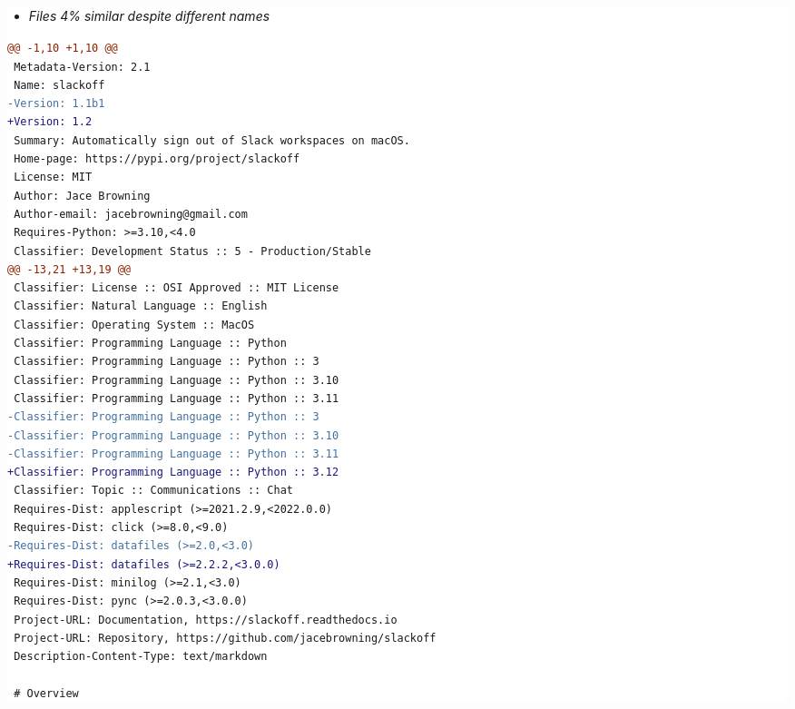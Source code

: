  * *Files 4% similar despite different names*

```diff
@@ -1,10 +1,10 @@
 Metadata-Version: 2.1
 Name: slackoff
-Version: 1.1b1
+Version: 1.2
 Summary: Automatically sign out of Slack workspaces on macOS.
 Home-page: https://pypi.org/project/slackoff
 License: MIT
 Author: Jace Browning
 Author-email: jacebrowning@gmail.com
 Requires-Python: >=3.10,<4.0
 Classifier: Development Status :: 5 - Production/Stable
@@ -13,21 +13,19 @@
 Classifier: License :: OSI Approved :: MIT License
 Classifier: Natural Language :: English
 Classifier: Operating System :: MacOS
 Classifier: Programming Language :: Python
 Classifier: Programming Language :: Python :: 3
 Classifier: Programming Language :: Python :: 3.10
 Classifier: Programming Language :: Python :: 3.11
-Classifier: Programming Language :: Python :: 3
-Classifier: Programming Language :: Python :: 3.10
-Classifier: Programming Language :: Python :: 3.11
+Classifier: Programming Language :: Python :: 3.12
 Classifier: Topic :: Communications :: Chat
 Requires-Dist: applescript (>=2021.2.9,<2022.0.0)
 Requires-Dist: click (>=8.0,<9.0)
-Requires-Dist: datafiles (>=2.0,<3.0)
+Requires-Dist: datafiles (>=2.2.2,<3.0.0)
 Requires-Dist: minilog (>=2.1,<3.0)
 Requires-Dist: pync (>=2.0.3,<3.0.0)
 Project-URL: Documentation, https://slackoff.readthedocs.io
 Project-URL: Repository, https://github.com/jacebrowning/slackoff
 Description-Content-Type: text/markdown
 
 # Overview
```


